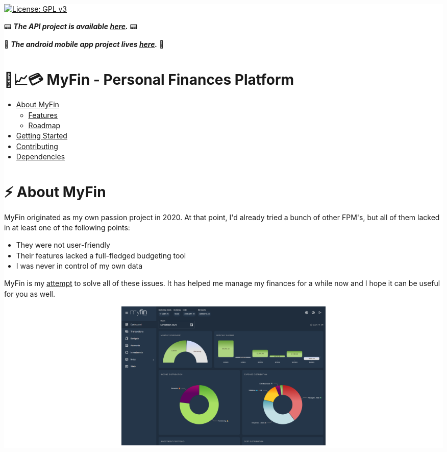 [![License: GPL v3](https://img.shields.io/badge/License-GPLv3-blue.svg)](https://www.gnu.org/licenses/gpl-3.0)

📟 ***The API project is available [here](https://github.com/aFaneca/myfin-api/).*** 📟

📱 ***The android mobile app project lives [here](https://github.com/aFaneca/myfin-android/).*** 📱

#  🏦📈💳 MyFin - Personal Finances Platform 

- [About MyFin](#-about-myfin)
  - [Features](#-features)
  - [Roadmap](#%EF%B8%8F-roadmap)
- [Getting Started](#-getting-started)
- [Contributing](#%EF%B8%8F-contributing)
- [Dependencies](#-dependencies)

# ⚡ About MyFin

MyFin originated as my own passion project in 2020. At that point, I'd already tried a bunch of other FPM's, but all of
them lacked in at least one of the following points:

- They were not user-friendly
- Their features lacked a full-fledged budgeting tool
- I was never in control of my own data

MyFin is my <u>attempt</u> to solve all of these issues. It has helped me manage my finances for a while now and I hope
it can be useful for you as well.

<p align="center">
  <img src="/screenshots/1.PNG" alt="MyFin" width="400">